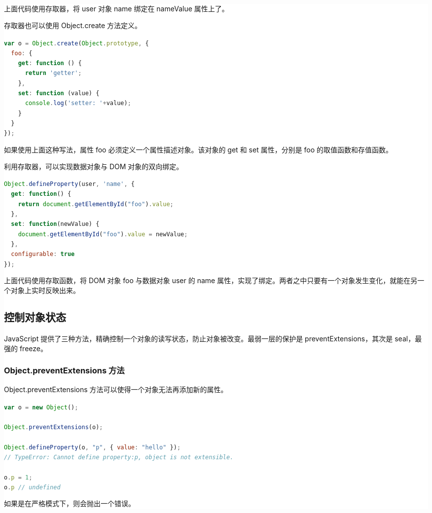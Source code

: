 上面代码使用存取器，将 user 对象 name 绑定在 nameValue 属性上了。

存取器也可以使用 Object.create 方法定义。

```js
var o = Object.create(Object.prototype, {
  foo: {
    get: function () {
      return 'getter';
    },
    set: function (value) {
      console.log('setter: '+value);
    }
  }
});
```

如果使用上面这种写法，属性 foo 必须定义一个属性描述对象。该对象的 get 和 set 属性，分别是 foo 的取值函数和存值函数。

利用存取器，可以实现数据对象与 DOM 对象的双向绑定。

```js
Object.defineProperty(user, 'name', {
  get: function() {
    return document.getElementById("foo").value;
  },
  set: function(newValue) {
    document.getElementById("foo").value = newValue;
  },
  configurable: true
});
```

上面代码使用存取函数，将 DOM 对象 foo 与数据对象 user 的 name 属性，实现了绑定。两者之中只要有一个对象发生变化，就能在另一个对象上实时反映出来。

## 控制对象状态

JavaScript 提供了三种方法，精确控制一个对象的读写状态，防止对象被改变。最弱一层的保护是 preventExtensions，其次是 seal，最强的 freeze。

### Object.preventExtensions 方法

Object.preventExtensions 方法可以使得一个对象无法再添加新的属性。

```js
var o = new Object();

Object.preventExtensions(o);

Object.defineProperty(o, "p", { value: "hello" });
// TypeError: Cannot define property:p, object is not extensible.

o.p = 1;
o.p // undefined
```

如果是在严格模式下，则会抛出一个错误。
